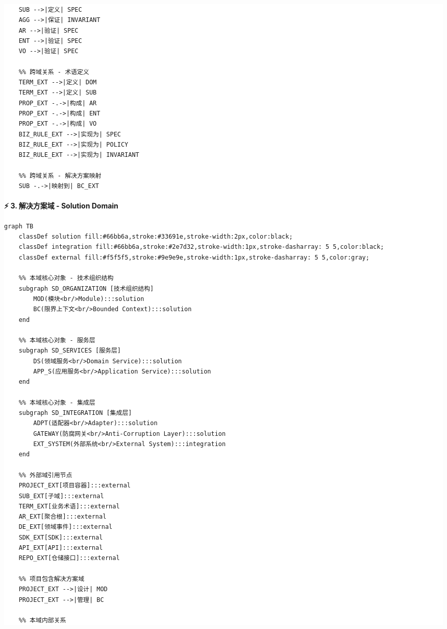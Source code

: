 ```mermaid
    SUB -->|定义| SPEC
    AGG -->|保证| INVARIANT
    AR -->|验证| SPEC
    ENT -->|验证| SPEC
    VO -->|验证| SPEC
    
    %% 跨域关系 - 术语定义
    TERM_EXT -->|定义| DOM
    TERM_EXT -->|定义| SUB
    PROP_EXT -.->|构成| AR
    PROP_EXT -.->|构成| ENT
    PROP_EXT -.->|构成| VO
    BIZ_RULE_EXT -->|实现为| SPEC
    BIZ_RULE_EXT -->|实现为| POLICY
    BIZ_RULE_EXT -->|实现为| INVARIANT
    
    %% 跨域关系 - 解决方案映射
    SUB -.->|映射到| BC_EXT
```

#### ⚡ **3. 解决方案域 - Solution Domain**
```mermaid
graph TB
    classDef solution fill:#66bb6a,stroke:#33691e,stroke-width:2px,color:black;
    classDef integration fill:#66bb6a,stroke:#2e7d32,stroke-width:1px,stroke-dasharray: 5 5,color:black;
    classDef external fill:#f5f5f5,stroke:#9e9e9e,stroke-width:1px,stroke-dasharray: 5 5,color:gray;
    
    %% 本域核心对象 - 技术组织结构
    subgraph SD_ORGANIZATION [技术组织结构]
        MOD(模块<br/>Module):::solution
        BC(限界上下文<br/>Bounded Context):::solution
    end
    
    %% 本域核心对象 - 服务层
    subgraph SD_SERVICES [服务层]
        DS(领域服务<br/>Domain Service):::solution
        APP_S(应用服务<br/>Application Service):::solution
    end
    
    %% 本域核心对象 - 集成层
    subgraph SD_INTEGRATION [集成层]
        ADPT(适配器<br/>Adapter):::solution
        GATEWAY(防腐网关<br/>Anti-Corruption Layer):::solution
        EXT_SYSTEM(外部系统<br/>External System):::integration
    end
    
    %% 外部域引用节点
    PROJECT_EXT[项目容器]:::external
    SUB_EXT[子域]:::external
    TERM_EXT[业务术语]:::external
    AR_EXT[聚合根]:::external
    DE_EXT[领域事件]:::external
    SDK_EXT[SDK]:::external
    API_EXT[API]:::external
    REPO_EXT[仓储接口]:::external
    
    %% 项目包含解决方案域
    PROJECT_EXT -->|设计| MOD
    PROJECT_EXT -->|管理| BC
    
    %% 本域内部关系
```